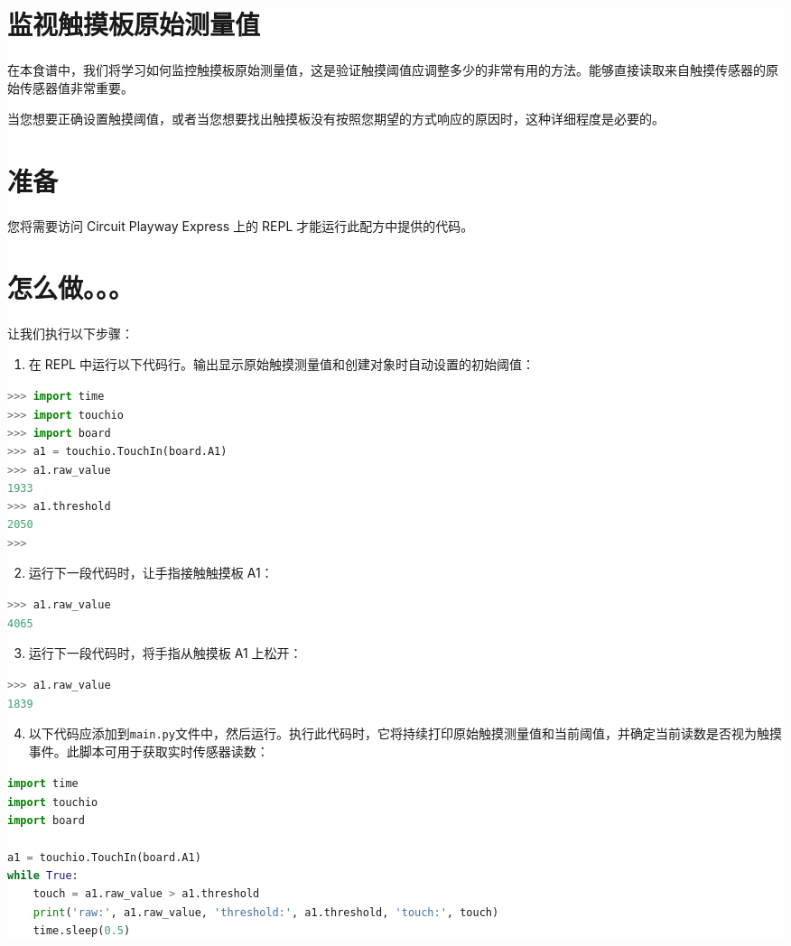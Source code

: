 # 监视触摸板原始测量值

在本食谱中，我们将学习如何监控触摸板原始测量值，这是验证触摸阈值应调整多少的非常有用的方法。能够直接读取来自触摸传感器的原始传感器值非常重要。

当您想要正确设置触摸阈值，或者当您想要找出触摸板没有按照您期望的方式响应的原因时，这种详细程度是必要的。

# 准备

您将需要访问 Circuit Playway Express 上的 REPL 才能运行此配方中提供的代码。

# 怎么做。。。

让我们执行以下步骤：

1.  在 REPL 中运行以下代码行。输出显示原始触摸测量值和创建对象时自动设置的初始阈值：

```py
>>> import time
>>> import touchio
>>> import board
>>> a1 = touchio.TouchIn(board.A1)
>>> a1.raw_value
1933
>>> a1.threshold
2050
>>> 
```

2.  运行下一段代码时，让手指接触触摸板 A1：

```py
>>> a1.raw_value
4065
```

3.  运行下一段代码时，将手指从触摸板 A1 上松开：

```py
>>> a1.raw_value
1839
```

4.  以下代码应添加到`main.py`文件中，然后运行。执行此代码时，它将持续打印原始触摸测量值和当前阈值，并确定当前读数是否视为触摸事件。此脚本可用于获取实时传感器读数：

```py
import time
import touchio
import board

a1 = touchio.TouchIn(board.A1)
while True:
    touch = a1.raw_value > a1.threshold
    print('raw:', a1.raw_value, 'threshold:', a1.threshold, 'touch:', touch)
    time.sleep(0.5)
```
